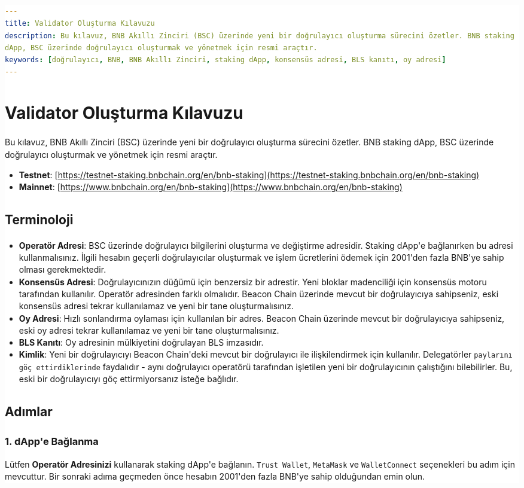 ```yaml
---
title: Validator Oluşturma Kılavuzu
description: Bu kılavuz, BNB Akıllı Zinciri (BSC) üzerinde yeni bir doğrulayıcı oluşturma sürecini özetler. BNB staking dApp, BSC üzerinde doğrulayıcı oluşturmak ve yönetmek için resmi araçtır.
keywords: [doğrulayıcı, BNB, BNB Akıllı Zinciri, staking dApp, konsensüs adresi, BLS kanıtı, oy adresi]
---
```


# Validator Oluşturma Kılavuzu

Bu kılavuz, BNB Akıllı Zinciri (BSC) üzerinde yeni bir doğrulayıcı oluşturma sürecini özetler. BNB staking dApp, BSC üzerinde doğrulayıcı oluşturmak ve yönetmek için resmi araçtır.

- **Testnet**: [https://testnet-staking.bnbchain.org/en/bnb-staking](https://testnet-staking.bnbchain.org/en/bnb-staking)
- **Mainnet**: [https://www.bnbchain.org/en/bnb-staking](https://www.bnbchain.org/en/bnb-staking)

## Terminoloji

- **Operatör Adresi**: BSC üzerinde doğrulayıcı bilgilerini oluşturma ve değiştirme adresidir. Staking dApp'e bağlanırken bu adresi kullanmalısınız. İlgili hesabın geçerli doğrulayıcılar oluşturmak ve işlem ücretlerini ödemek için 2001'den fazla BNB'ye sahip olması gerekmektedir.
- **Konsensüs Adresi**: Doğrulayıcınızın düğümü için benzersiz bir adrestir. Yeni bloklar madenciliği için konsensüs motoru tarafından kullanılır. Operatör adresinden farklı olmalıdır. Beacon Chain üzerinde mevcut bir doğrulayıcıya sahipseniz, eski konsensüs adresi tekrar kullanılamaz ve yeni bir tane oluşturmalısınız.
- **Oy Adresi**: Hızlı sonlandırma oylaması için kullanılan bir adres. Beacon Chain üzerinde mevcut bir doğrulayıcıya sahipseniz, eski oy adresi tekrar kullanılamaz ve yeni bir tane oluşturmalısınız.
- **BLS Kanıtı**: Oy adresinin mülkiyetini doğrulayan BLS imzasıdır.
- **Kimlik**: Yeni bir doğrulayıcıyı Beacon Chain'deki mevcut bir doğrulayıcı ile ilişkilendirmek için kullanılır. Delegatörler `paylarını göç ettirdiklerinde` faydalıdır - aynı doğrulayıcı operatörü tarafından işletilen yeni bir doğrulayıcının çalıştığını bilebilirler. Bu, eski bir doğrulayıcıyı göç ettirmiyorsanız isteğe bağlıdır.

## Adımlar

### 1. dApp'e Bağlanma

Lütfen **Operatör Adresinizi** kullanarak staking dApp'e bağlanın. `Trust Wallet`, `MetaMask` ve `WalletConnect` seçenekleri bu adım için mevcuttur. Bir sonraki adıma geçmeden önce hesabın 2001'den fazla BNB'ye sahip olduğundan emin olun.
